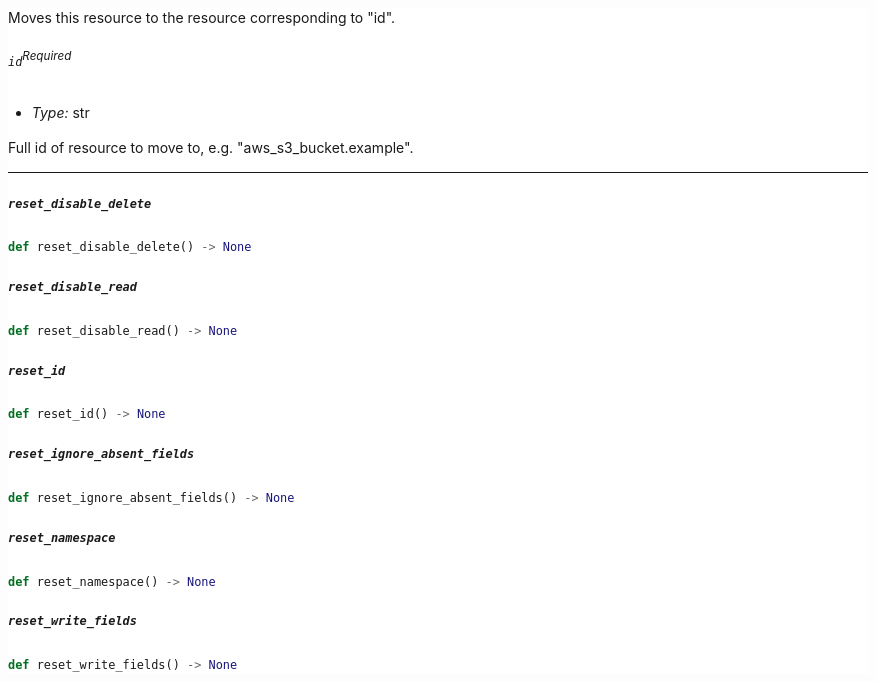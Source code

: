 Moves this resource to the resource corresponding to "id".

###### `id`<sup>Required</sup> <a name="id" id="@cdktf/provider-vault.genericEndpoint.GenericEndpoint.moveToId.parameter.id"></a>

- *Type:* str

Full id of resource to move to, e.g. "aws_s3_bucket.example".

---

##### `reset_disable_delete` <a name="reset_disable_delete" id="@cdktf/provider-vault.genericEndpoint.GenericEndpoint.resetDisableDelete"></a>

```python
def reset_disable_delete() -> None
```

##### `reset_disable_read` <a name="reset_disable_read" id="@cdktf/provider-vault.genericEndpoint.GenericEndpoint.resetDisableRead"></a>

```python
def reset_disable_read() -> None
```

##### `reset_id` <a name="reset_id" id="@cdktf/provider-vault.genericEndpoint.GenericEndpoint.resetId"></a>

```python
def reset_id() -> None
```

##### `reset_ignore_absent_fields` <a name="reset_ignore_absent_fields" id="@cdktf/provider-vault.genericEndpoint.GenericEndpoint.resetIgnoreAbsentFields"></a>

```python
def reset_ignore_absent_fields() -> None
```

##### `reset_namespace` <a name="reset_namespace" id="@cdktf/provider-vault.genericEndpoint.GenericEndpoint.resetNamespace"></a>

```python
def reset_namespace() -> None
```

##### `reset_write_fields` <a name="reset_write_fields" id="@cdktf/provider-vault.genericEndpoint.GenericEndpoint.resetWriteFields"></a>

```python
def reset_write_fields() -> None
```

